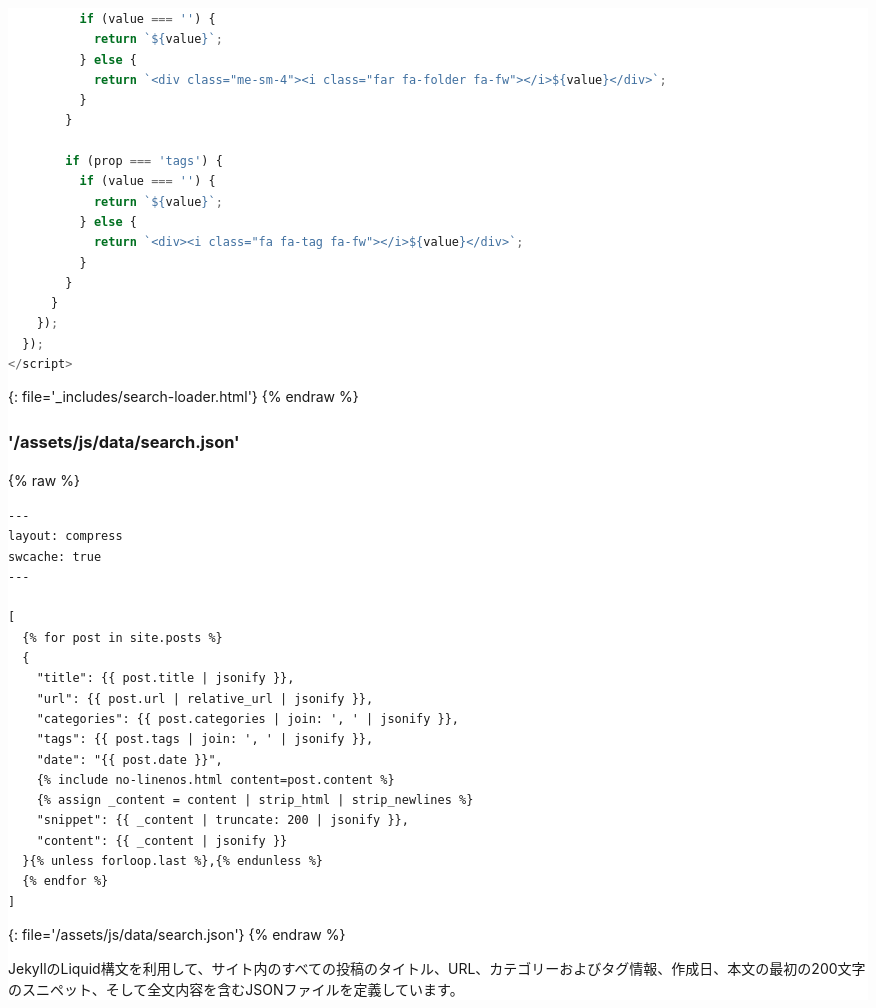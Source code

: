 ```js
          if (value === '') {
            return `${value}`;
          } else {
            return `<div class="me-sm-4"><i class="far fa-folder fa-fw"></i>${value}</div>`;
          }
        }

        if (prop === 'tags') {
          if (value === '') {
            return `${value}`;
          } else {
            return `<div><i class="fa fa-tag fa-fw"></i>${value}</div>`;
          }
        }
      }
    });
  });
</script>
```
{: file='\_includes/search-loader.html'}
{% endraw %}

### '/assets/js/data/search.json'
{% raw %}
```liquid
---
layout: compress
swcache: true
---

[
  {% for post in site.posts %}
  {
    "title": {{ post.title | jsonify }},
    "url": {{ post.url | relative_url | jsonify }},
    "categories": {{ post.categories | join: ', ' | jsonify }},
    "tags": {{ post.tags | join: ', ' | jsonify }},
    "date": "{{ post.date }}",
    {% include no-linenos.html content=post.content %}
    {% assign _content = content | strip_html | strip_newlines %}
    "snippet": {{ _content | truncate: 200 | jsonify }},
    "content": {{ _content | jsonify }}
  }{% unless forloop.last %},{% endunless %}
  {% endfor %}
]
```
{: file='/assets/js/data/search.json'}
{% endraw %}

JekyllのLiquid構文を利用して、サイト内のすべての投稿のタイトル、URL、カテゴリーおよびタグ情報、作成日、本文の最初の200文字のスニペット、そして全文内容を含むJSONファイルを定義しています。
